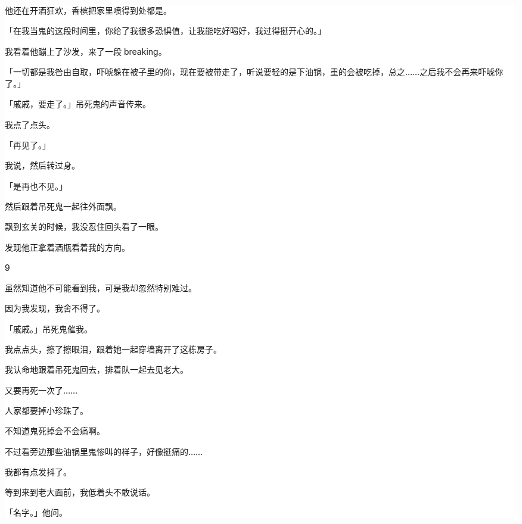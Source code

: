 他还在开酒狂欢，香槟把家里喷得到处都是。


「在我当鬼的这段时间里，你给了我很多恐惧值，让我能吃好喝好，我过得挺开心的。」


我看着他蹦上了沙发，来了一段 breaking。


「一切都是我咎由自取，吓唬躲在被子里的你，现在要被带走了，听说要轻的是下油锅，重的会被吃掉，总之……之后我不会再来吓唬你了。」


「戚戚，要走了。」吊死鬼的声音传来。


我点了点头。


「再见了。」


我说，然后转过身。


「是再也不见。」


然后跟着吊死鬼一起往外面飘。


飘到玄关的时候，我没忍住回头看了一眼。


发现他正拿着酒瓶看着我的方向。


9


虽然知道他不可能看到我，可是我却忽然特别难过。


因为我发现，我舍不得了。


「戚戚。」吊死鬼催我。


我点点头，擦了擦眼泪，跟着她一起穿墙离开了这栋房子。


我认命地跟着吊死鬼回去，排着队一起去见老大。


又要再死一次了……


人家都要掉小珍珠了。


不知道鬼死掉会不会痛啊。


不过看旁边那些油锅里鬼惨叫的样子，好像挺痛的……


我都有点发抖了。


等到来到老大面前，我低着头不敢说话。


「名字。」他问。
